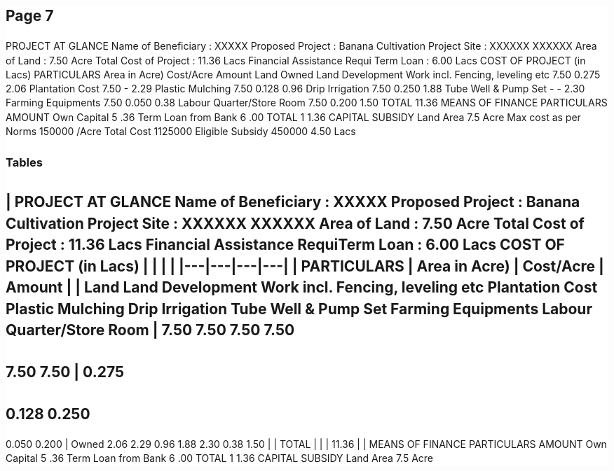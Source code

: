 
## Page 7

PROJECT AT GLANCE Name of Beneficiary : XXXXX Proposed Project : Banana Cultivation Project Site : XXXXXX XXXXXX Area of Land : 7.50 Acre Total Cost of Project : 11.36 Lacs Financial Assistance Requi Term Loan : 6.00 Lacs COST OF PROJECT (in Lacs) PARTICULARS Area in Acre) Cost/Acre Amount Land Owned Land Development Work incl. Fencing, leveling etc 7.50 0.275 2.06 Plantation Cost 7.50 - 2.29 Plastic Mulching 7.50 0.128 0.96 Drip Irrigation 7.50 0.250 1.88 Tube Well & Pump Set - - 2.30 Farming Equipments 7.50 0.050 0.38 Labour Quarter/Store Room 7.50 0.200 1.50 TOTAL 11.36 MEANS OF FINANCE PARTICULARS AMOUNT Own Capital 5 .36 Term Loan from Bank 6 .00 TOTAL 1 1.36 CAPITAL SUBSIDY Land Area 7.5 Acre Max cost as per Norms 150000 /Acre Total Cost 1125000 Eligible Subsidy 450000 4.50 Lacs

### Tables

| PROJECT AT GLANCE
Name of Beneficiary : XXXXX
Proposed Project : Banana Cultivation
Project Site : XXXXXX
XXXXXX
Area of Land : 7.50 Acre
Total Cost of Project : 11.36 Lacs
Financial Assistance RequiTerm Loan : 6.00 Lacs
COST OF PROJECT
(in Lacs) |  |  |  |
|---|---|---|---|
| PARTICULARS | Area in Acre) | Cost/Acre | Amount |
| Land
Land Development Work incl. Fencing, leveling etc
Plantation Cost
Plastic Mulching
Drip Irrigation
Tube Well & Pump Set
Farming Equipments
Labour Quarter/Store Room | 7.50
7.50
7.50
7.50
-
7.50
7.50 | 0.275
-
0.128
0.250
-
0.050
0.200 | Owned
2.06
2.29
0.96
1.88
2.30
0.38
1.50 |
| TOTAL |  |  | 11.36 |
| MEANS OF FINANCE
PARTICULARS AMOUNT
Own Capital 5 .36
Term Loan from Bank 6 .00
TOTAL 1 1.36
CAPITAL SUBSIDY
Land Area 7.5 Acre